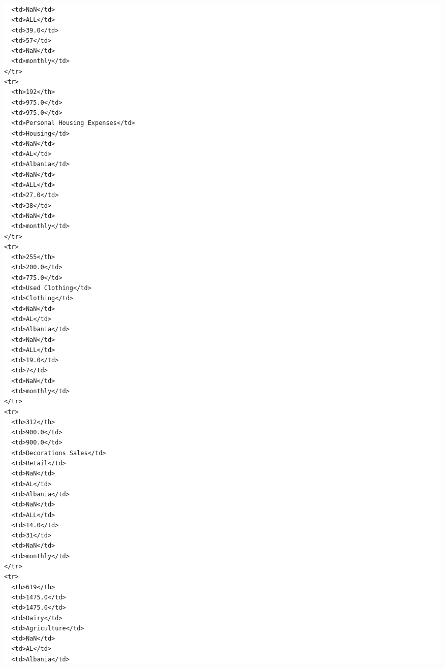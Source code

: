       <td>NaN</td>
      <td>ALL</td>
      <td>39.0</td>
      <td>57</td>
      <td>NaN</td>
      <td>monthly</td>
    </tr>
    <tr>
      <th>192</th>
      <td>975.0</td>
      <td>975.0</td>
      <td>Personal Housing Expenses</td>
      <td>Housing</td>
      <td>NaN</td>
      <td>AL</td>
      <td>Albania</td>
      <td>NaN</td>
      <td>ALL</td>
      <td>27.0</td>
      <td>38</td>
      <td>NaN</td>
      <td>monthly</td>
    </tr>
    <tr>
      <th>255</th>
      <td>200.0</td>
      <td>775.0</td>
      <td>Used Clothing</td>
      <td>Clothing</td>
      <td>NaN</td>
      <td>AL</td>
      <td>Albania</td>
      <td>NaN</td>
      <td>ALL</td>
      <td>19.0</td>
      <td>7</td>
      <td>NaN</td>
      <td>monthly</td>
    </tr>
    <tr>
      <th>312</th>
      <td>900.0</td>
      <td>900.0</td>
      <td>Decorations Sales</td>
      <td>Retail</td>
      <td>NaN</td>
      <td>AL</td>
      <td>Albania</td>
      <td>NaN</td>
      <td>ALL</td>
      <td>14.0</td>
      <td>31</td>
      <td>NaN</td>
      <td>monthly</td>
    </tr>
    <tr>
      <th>619</th>
      <td>1475.0</td>
      <td>1475.0</td>
      <td>Dairy</td>
      <td>Agriculture</td>
      <td>NaN</td>
      <td>AL</td>
      <td>Albania</td>